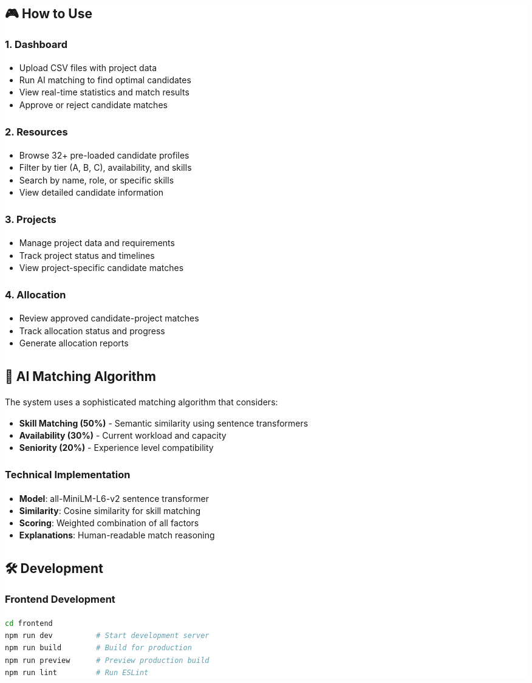 ## 🎮 How to Use

### 1. Dashboard
- Upload CSV files with project data
- Run AI matching to find optimal candidates
- View real-time statistics and match results
- Approve or reject candidate matches

### 2. Resources
- Browse 32+ pre-loaded candidate profiles
- Filter by tier (A, B, C), availability, and skills
- Search by name, role, or specific skills
- View detailed candidate information

### 3. Projects
- Manage project data and requirements
- Track project status and timelines
- View project-specific candidate matches

### 4. Allocation
- Review approved candidate-project matches
- Track allocation status and progress
- Generate allocation reports

## 🤖 AI Matching Algorithm

The system uses a sophisticated matching algorithm that considers:

- **Skill Matching (50%)** - Semantic similarity using sentence transformers
- **Availability (30%)** - Current workload and capacity
- **Seniority (20%)** - Experience level compatibility

### Technical Implementation
- **Model**: all-MiniLM-L6-v2 sentence transformer
- **Similarity**: Cosine similarity for skill matching
- **Scoring**: Weighted combination of all factors
- **Explanations**: Human-readable match reasoning

## 🛠️ Development

### Frontend Development
```bash
cd frontend
npm run dev          # Start development server
npm run build        # Build for production
npm run preview      # Preview production build
npm run lint         # Run ESLint
```
